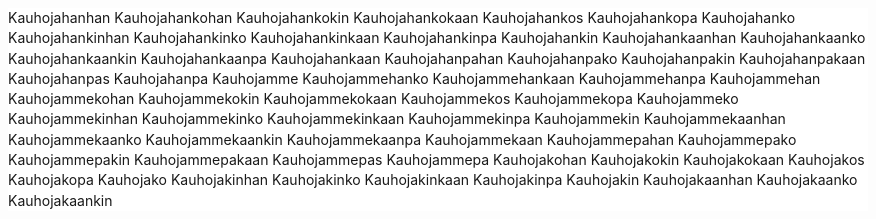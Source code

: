 Kauhojahanhan
Kauhojahankohan
Kauhojahankokin
Kauhojahankokaan
Kauhojahankos
Kauhojahankopa
Kauhojahanko
Kauhojahankinhan
Kauhojahankinko
Kauhojahankinkaan
Kauhojahankinpa
Kauhojahankin
Kauhojahankaanhan
Kauhojahankaanko
Kauhojahankaankin
Kauhojahankaanpa
Kauhojahankaan
Kauhojahanpahan
Kauhojahanpako
Kauhojahanpakin
Kauhojahanpakaan
Kauhojahanpas
Kauhojahanpa
Kauhojamme
Kauhojammehanko
Kauhojammehankaan
Kauhojammehanpa
Kauhojammehan
Kauhojammekohan
Kauhojammekokin
Kauhojammekokaan
Kauhojammekos
Kauhojammekopa
Kauhojammeko
Kauhojammekinhan
Kauhojammekinko
Kauhojammekinkaan
Kauhojammekinpa
Kauhojammekin
Kauhojammekaanhan
Kauhojammekaanko
Kauhojammekaankin
Kauhojammekaanpa
Kauhojammekaan
Kauhojammepahan
Kauhojammepako
Kauhojammepakin
Kauhojammepakaan
Kauhojammepas
Kauhojammepa
Kauhojakohan
Kauhojakokin
Kauhojakokaan
Kauhojakos
Kauhojakopa
Kauhojako
Kauhojakinhan
Kauhojakinko
Kauhojakinkaan
Kauhojakinpa
Kauhojakin
Kauhojakaanhan
Kauhojakaanko
Kauhojakaankin